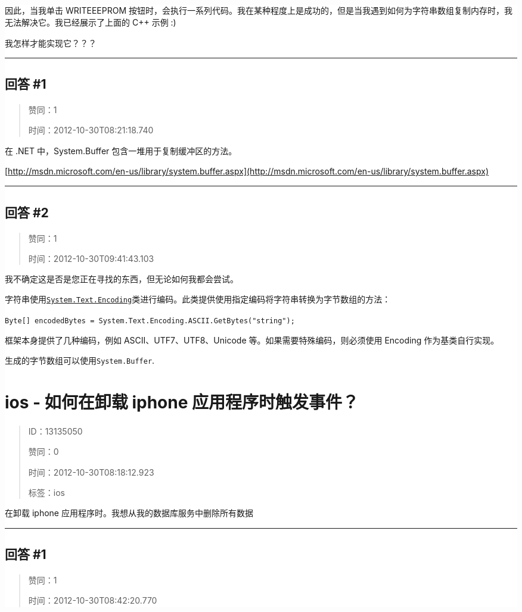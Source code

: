 因此，当我单击 WRITEEEPROM 按钮时，会执行一系列代码。我在某种程度上是成功的，但是当我遇到如何为字符串数组复制内存时，我无法解决它。我已经展示了上面的 C++ 示例 :)

我怎样才能实现它？？？

* * *

## 回答 #1

> 赞同：1
> 
> 时间：2012-10-30T08:21:18.740

在 .NET 中，System.Buffer 包含一堆用于复制缓冲区的方法。

[http://msdn.microsoft.com/en-us/library/system.buffer.aspx](http://msdn.microsoft.com/en-us/library/system.buffer.aspx)

* * *

## 回答 #2

> 赞同：1
> 
> 时间：2012-10-30T09:41:43.103

我不确定这是否是您正在寻找的东西，但无论如何我都会尝试。

字符串使用[`System.Text.Encoding`](http://msdn.microsoft.com/en-us/library/vstudio/system.text.encoding.aspx)类进行编码。此类提供使用指定编码将字符串转换为字节数组的方法：

```
Byte[] encodedBytes = System.Text.Encoding.ASCII.GetBytes("string"); 
```

框架本身提供了几种编码，例如 ASCII、UTF7、UTF8、Unicode 等。如果需要特殊编码，则必须使用 Encoding 作为基类自行实现。

生成的字节数组可以使用`System.Buffer`.

# ios - 如何在卸载 iphone 应用程序时触发事件？

> ID：13135050
> 
> 赞同：0
> 
> 时间：2012-10-30T08:18:12.923
> 
> 标签：ios

在卸载 iphone 应用程序时。我想从我的数据库服务中删除所有数据

* * *

## 回答 #1

> 赞同：1
> 
> 时间：2012-10-30T08:42:20.770
